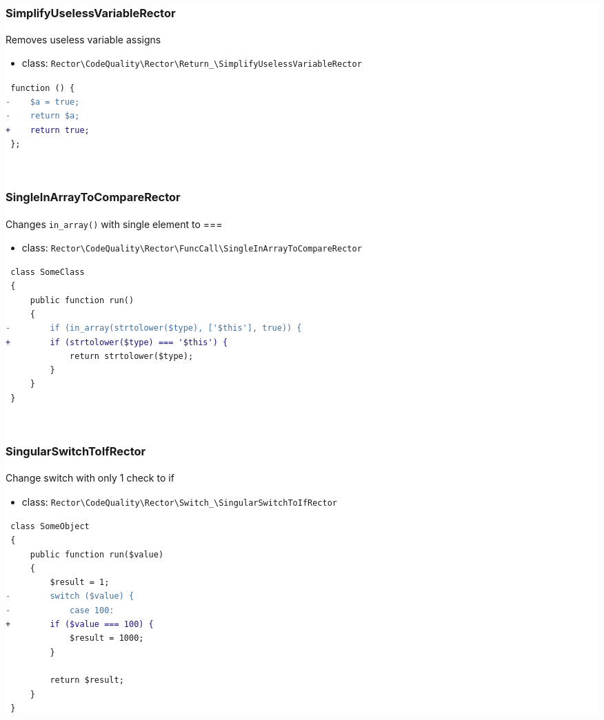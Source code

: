 ### SimplifyUselessVariableRector

Removes useless variable assigns

- class: `Rector\CodeQuality\Rector\Return_\SimplifyUselessVariableRector`

```diff
 function () {
-    $a = true;
-    return $a;
+    return true;
 };
```

<br>

### SingleInArrayToCompareRector

Changes `in_array()` with single element to ===

- class: `Rector\CodeQuality\Rector\FuncCall\SingleInArrayToCompareRector`

```diff
 class SomeClass
 {
     public function run()
     {
-        if (in_array(strtolower($type), ['$this'], true)) {
+        if (strtolower($type) === '$this') {
             return strtolower($type);
         }
     }
 }
```

<br>

### SingularSwitchToIfRector

Change switch with only 1 check to if

- class: `Rector\CodeQuality\Rector\Switch_\SingularSwitchToIfRector`

```diff
 class SomeObject
 {
     public function run($value)
     {
         $result = 1;
-        switch ($value) {
-            case 100:
+        if ($value === 100) {
             $result = 1000;
         }

         return $result;
     }
 }
```

